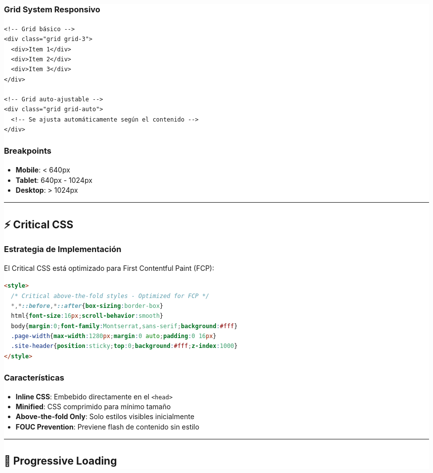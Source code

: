 ### Grid System Responsivo

```liquid
<!-- Grid básico -->
<div class="grid grid-3">
  <div>Item 1</div>
  <div>Item 2</div>
  <div>Item 3</div>
</div>

<!-- Grid auto-ajustable -->
<div class="grid grid-auto">
  <!-- Se ajusta automáticamente según el contenido -->
</div>
```

### Breakpoints

- **Mobile**: < 640px
- **Tablet**: 640px - 1024px
- **Desktop**: > 1024px

---

## ⚡ Critical CSS

### Estrategia de Implementación

El Critical CSS está optimizado para First Contentful Paint (FCP):

```html
<style>
  /* Critical above-the-fold styles - Optimized for FCP */
  *,*::before,*::after{box-sizing:border-box}
  html{font-size:16px;scroll-behavior:smooth}
  body{margin:0;font-family:Montserrat,sans-serif;background:#fff}
  .page-width{max-width:1280px;margin:0 auto;padding:0 16px}
  .site-header{position:sticky;top:0;background:#fff;z-index:1000}
</style>
```

### Características

- **Inline CSS**: Embebido directamente en el `<head>`
- **Minified**: CSS comprimido para mínimo tamaño
- **Above-the-fold Only**: Solo estilos visibles inicialmente
- **FOUC Prevention**: Previene flash de contenido sin estilo

---

## 🔄 Progressive Loading
